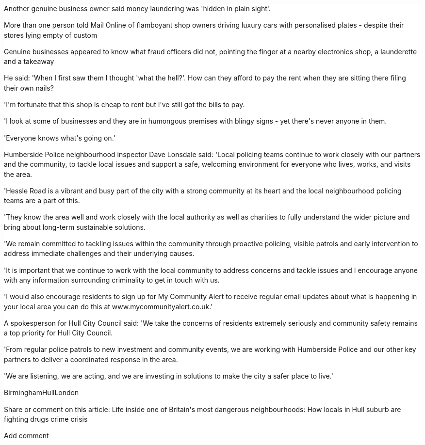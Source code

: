 Another genuine business owner said money laundering was 'hidden in plain sight'.

More than one person told Mail Online of flamboyant shop owners driving luxury cars with personalised plates - despite their stores lying empty of custom

Genuine businesses appeared to know what fraud officers did not, pointing the finger at a nearby electronics shop, a launderette and a takeaway

He said: 'When I first saw them I thought 'what the hell?'. How can they afford to pay the rent when they are sitting there filing their own nails?

'I'm fortunate that this shop is cheap to rent but I've still got the bills to pay.

'I look at some of businesses and they are in humongous premises with blingy signs - yet there's never anyone in them.

'Everyone knows what's going on.'

Humberside Police neighbourhood inspector Dave Lonsdale said: 'Local policing teams continue to work closely with our partners and the community, to tackle local issues and support a safe, welcoming environment for everyone who lives, works, and visits the area.

'Hessle Road is a vibrant and busy part of the city with a strong community at its heart and the local neighbourhood policing teams are a part of this.

'They know the area well and work closely with the local authority as well as charities to fully understand the wider picture and bring about long-term sustainable solutions.

'We remain committed to tackling issues within the community through proactive policing, visible patrols and early intervention to address immediate challenges and their underlying causes.

'It is important that we continue to work with the local community to address concerns and tackle issues and I encourage anyone with any information surrounding criminality to get in touch with us.

'I would also encourage residents to sign up for My Community Alert to receive regular email updates about what is happening in your local area you can do this at www.mycommunityalert.co.uk.'

A spokesperson for Hull City Council said: 'We take the concerns of residents extremely seriously and community safety remains a top priority for Hull City Council. 

'From regular police patrols to new investment and community events, we are working with Humberside Police and our other key partners to deliver a coordinated response in the area. 

'We are listening, we are acting, and we are investing in solutions to make the city a safer place to live.' 

BirminghamHullLondon

Share or comment on this article:
Life inside one of Britain's most dangerous neighbourhoods: How locals in Hull suburb are fighting drugs crime crisis

Add comment